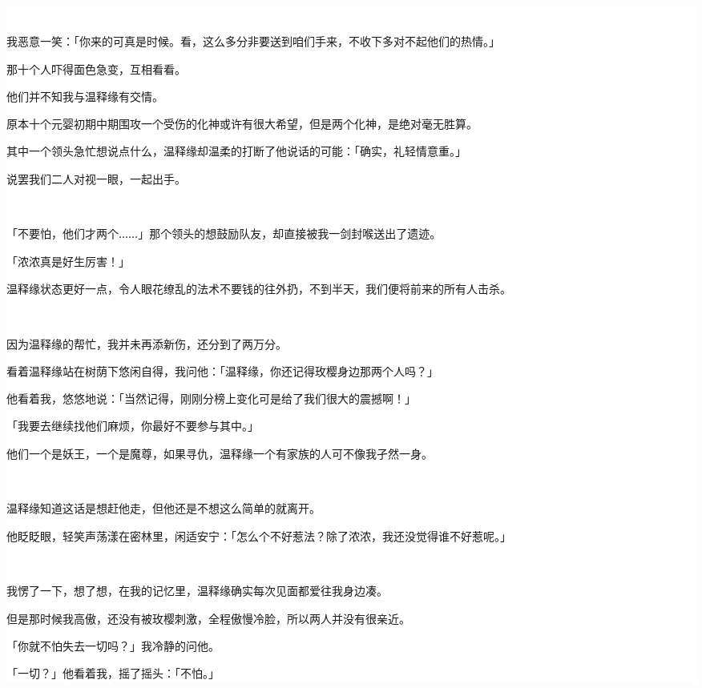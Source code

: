 
 


我恶意一笑：「你来的可真是时候。看，这么多分非要送到咱们手来，不收下多对不起他们的热情。」


那十个人吓得面色急变，互相看看。


他们并不知我与温释缘有交情。


原本十个元婴初期中期围攻一个受伤的化神或许有很大希望，但是两个化神，是绝对毫无胜算。


其中一个领头急忙想说点什么，温释缘却温柔的打断了他说话的可能：「确实，礼轻情意重。」


说罢我们二人对视一眼，一起出手。


 


「不要怕，他们才两个……」那个领头的想鼓励队友，却直接被我一剑封喉送出了遗迹。


「浓浓真是好生厉害！」


温释缘状态更好一点，令人眼花缭乱的法术不要钱的往外扔，不到半天，我们便将前来的所有人击杀。


 


因为温释缘的帮忙，我并未再添新伤，还分到了两万分。


看着温释缘站在树荫下悠闲自得，我问他：「温释缘，你还记得玫樱身边那两个人吗？」


他看着我，悠悠地说：「当然记得，刚刚分榜上变化可是给了我们很大的震撼啊！」


「我要去继续找他们麻烦，你最好不要参与其中。」


他们一个是妖王，一个是魔尊，如果寻仇，温释缘一个有家族的人可不像我孑然一身。


 


温释缘知道这话是想赶他走，但他还是不想这么简单的就离开。


他眨眨眼，轻笑声荡漾在密林里，闲适安宁：「怎么个不好惹法？除了浓浓，我还没觉得谁不好惹呢。」


 


我愣了一下，想了想，在我的记忆里，温释缘确实每次见面都爱往我身边凑。


但是那时候我高傲，还没有被玫樱刺激，全程傲慢冷脸，所以两人并没有很亲近。


「你就不怕失去一切吗？」我冷静的问他。


「一切？」他看着我，摇了摇头：「不怕。」

